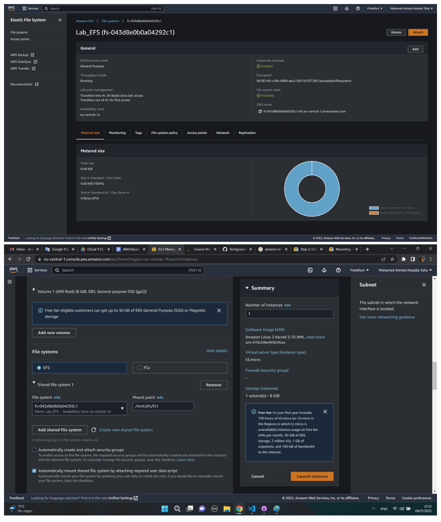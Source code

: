 ![Lab_EFS](https://github.com/Techgrounds-Cloud-9/cloud-9-Atalla90/blob/ddf1d2c6f06d60cd2534f8a08bedb921719273a5/00_includes/Cloud(AWS)/Lab_EFS.png)  
![Mounting_EFS](https://github.com/Techgrounds-Cloud-9/cloud-9-Atalla90/blob/ddf1d2c6f06d60cd2534f8a08bedb921719273a5/00_includes/Cloud(AWS)/Mounting_EFS.png)  